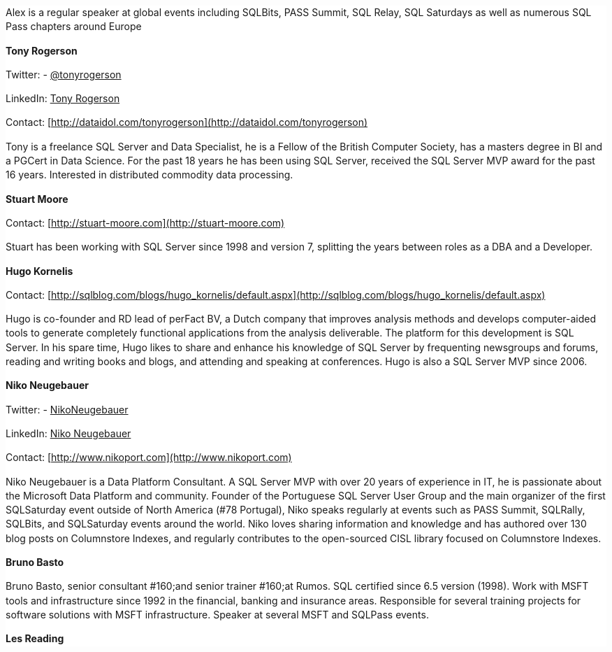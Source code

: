 Alex is a regular speaker at global events including SQLBits, PASS Summit, SQL Relay, SQL Saturdays as well as numerous SQL Pass chapters around Europe
 
**Tony Rogerson**
 
Twitter:  - [@tonyrogerson](https://www.twitter.com/@tonyrogerson)
 
LinkedIn: [Tony Rogerson](https://uk.linkedin.com/in/tonyrogerson)
 
Contact: [http://dataidol.com/tonyrogerson](http://dataidol.com/tonyrogerson)
 
Tony is a freelance SQL Server and Data Specialist, he is a Fellow of the British Computer Society, has a masters degree in BI and a PGCert in Data Science. For the past 18 years he has been using SQL Server, received the SQL Server MVP award for the past 16 years. Interested in distributed commodity data processing.
 
**Stuart Moore**
 
Contact: [http://stuart-moore.com](http://stuart-moore.com)
 
Stuart has been working with SQL Server since 1998 and version 7, splitting the years between roles as a DBA and a Developer.
 
**Hugo Kornelis**
 
Contact: [http://sqlblog.com/blogs/hugo_kornelis/default.aspx](http://sqlblog.com/blogs/hugo_kornelis/default.aspx)
 
Hugo is co-founder and RD lead of perFact BV, a Dutch company that improves analysis methods and develops computer-aided tools to generate completely functional applications from the analysis deliverable. The platform for this development is SQL Server. In his spare time, Hugo likes to share and enhance his knowledge of SQL Server by frequenting newsgroups and forums, reading and writing books and blogs, and attending and speaking at conferences.
Hugo is also a SQL Server MVP since 2006.
 
**Niko Neugebauer**
 
Twitter:  - [NikoNeugebauer](https://www.twitter.com/NikoNeugebauer)
 
LinkedIn: [Niko Neugebauer](http://pt.linkedin.com/in/webcaravela/)
 
Contact: [http://www.nikoport.com](http://www.nikoport.com)
 
Niko Neugebauer is a Data Platform Consultant. A SQL Server MVP with over 20 years of experience in IT, he is passionate about the Microsoft Data Platform and community. Founder of the Portuguese SQL Server User Group and the main organizer of the first SQLSaturday event outside of North America (#78 Portugal), Niko speaks regularly at events such as PASS Summit, SQLRally, SQLBits, and SQLSaturday events around the world. Niko loves sharing information and knowledge and has authored over 130 blog posts on Columnstore Indexes, and regularly contributes to the open-sourced CISL library focused on Columnstore Indexes.
 
**Bruno Basto**
 
Bruno Basto, senior consultant #160;and senior trainer #160;at Rumos. SQL certified since 6.5 version (1998). Work with MSFT tools and infrastructure since 1992 in the financial, banking and insurance areas. Responsible for several training projects for software solutions with MSFT infrastructure. Speaker at several MSFT and SQLPass events.

 
**Les Reading**
 